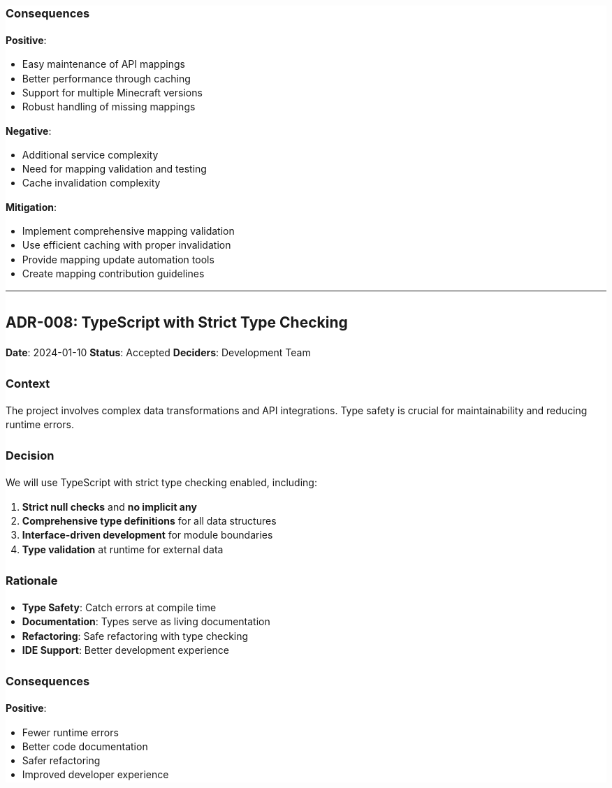 ### Consequences

**Positive**:
- Easy maintenance of API mappings
- Better performance through caching
- Support for multiple Minecraft versions
- Robust handling of missing mappings

**Negative**:
- Additional service complexity
- Need for mapping validation and testing
- Cache invalidation complexity

**Mitigation**:
- Implement comprehensive mapping validation
- Use efficient caching with proper invalidation
- Provide mapping update automation tools
- Create mapping contribution guidelines

---

## ADR-008: TypeScript with Strict Type Checking

**Date**: 2024-01-10
**Status**: Accepted
**Deciders**: Development Team

### Context

The project involves complex data transformations and API integrations. Type safety is crucial for maintainability and reducing runtime errors.

### Decision

We will use TypeScript with strict type checking enabled, including:

1. **Strict null checks** and **no implicit any**
2. **Comprehensive type definitions** for all data structures
3. **Interface-driven development** for module boundaries
4. **Type validation** at runtime for external data

### Rationale

- **Type Safety**: Catch errors at compile time
- **Documentation**: Types serve as living documentation
- **Refactoring**: Safe refactoring with type checking
- **IDE Support**: Better development experience

### Consequences

**Positive**:
- Fewer runtime errors
- Better code documentation
- Safer refactoring
- Improved developer experience
